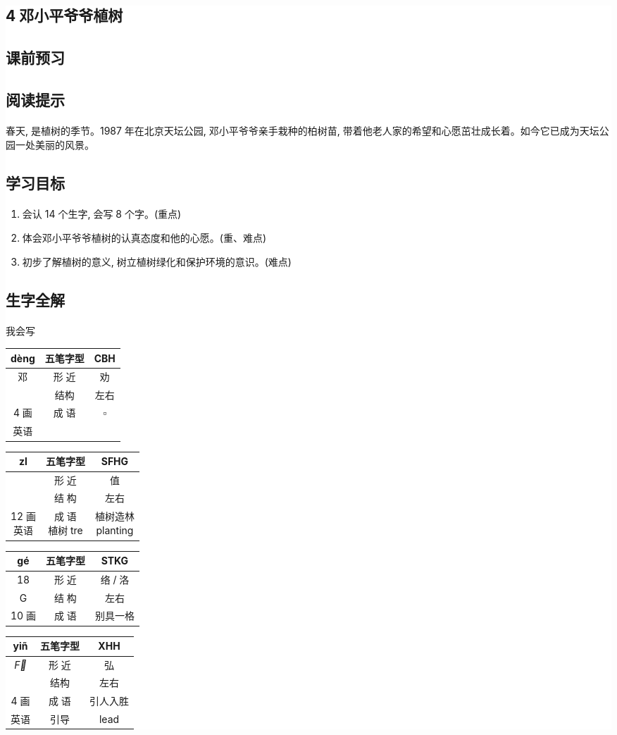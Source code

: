 ## 4 邓小平爷爷植树

## 课前预习

## 阅读提示

春天, 是植树的季节。1987 年在北京天坛公园, 邓小平爷爷亲手栽种的柏树苗, 带着他老人家的希望和心愿茁壮成长着。如今它已成为天坛公园一处美丽的风景。

## 学习目标

1. 会认 14 个生字, 会写 8 个字。(重点)



2. 体会邓小平爷爷植树的认真态度和他的心愿。(重、难点)
3. 初步了解植树的意义, 树立植树绿化和保护环境的意识。(难点)

## 生字全解

我会写

| dèng | 五笔字型 | CBH |
| :---: | :---: | :---: |
| 邓 | 形 近 | 劝 |
|  | 结构 | 左右 |
| 4 画 | 成 语 | $\square$ |
| 英语 |  |  |


| $\mathrm{zl}$ | 五笔字型 | SFHG |
| :---: | :---: | :---: |
|  | 形 近 | 值 |
|  | 结 构 | 左右 |
| 12 画 <br> 英语 | 成 语 <br> 植树 tre | 植树造林 <br> planting |


| gé | 五笔字型 | STKG |
| :---: | :---: | :---: |
| 18 | 形 近 | 络 / 洛 |
| G | 结 构 | 左右 |
| 10 画 | 成 语 | 别具一格 |


| yiñ | 五笔字型 | XHH |
| :---: | :---: | :---: |
| $\vec{F}$ | 形 近 | 弘 |
|  | 结构 | 左右 |
| 4 画 | 成 语 | 引人入胜 |
| 英语 | 引导 | lead |
